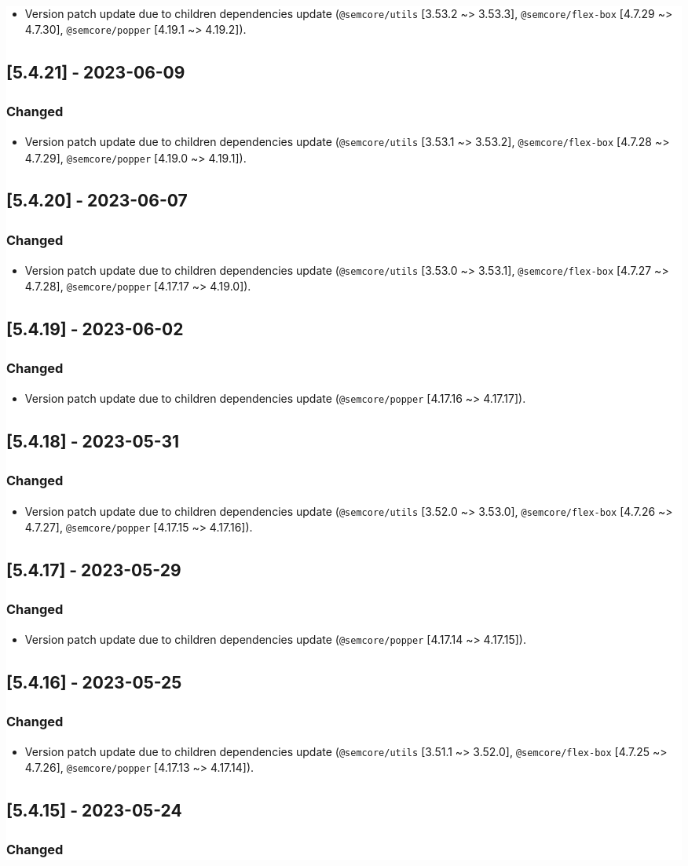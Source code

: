 - Version patch update due to children dependencies update (`@semcore/utils` [3.53.2 ~> 3.53.3], `@semcore/flex-box` [4.7.29 ~> 4.7.30], `@semcore/popper` [4.19.1 ~> 4.19.2]).

## [5.4.21] - 2023-06-09

### Changed

- Version patch update due to children dependencies update (`@semcore/utils` [3.53.1 ~> 3.53.2], `@semcore/flex-box` [4.7.28 ~> 4.7.29], `@semcore/popper` [4.19.0 ~> 4.19.1]).

## [5.4.20] - 2023-06-07

### Changed

- Version patch update due to children dependencies update (`@semcore/utils` [3.53.0 ~> 3.53.1], `@semcore/flex-box` [4.7.27 ~> 4.7.28], `@semcore/popper` [4.17.17 ~> 4.19.0]).

## [5.4.19] - 2023-06-02

### Changed

- Version patch update due to children dependencies update (`@semcore/popper` [4.17.16 ~> 4.17.17]).

## [5.4.18] - 2023-05-31

### Changed

- Version patch update due to children dependencies update (`@semcore/utils` [3.52.0 ~> 3.53.0], `@semcore/flex-box` [4.7.26 ~> 4.7.27], `@semcore/popper` [4.17.15 ~> 4.17.16]).

## [5.4.17] - 2023-05-29

### Changed

- Version patch update due to children dependencies update (`@semcore/popper` [4.17.14 ~> 4.17.15]).

## [5.4.16] - 2023-05-25

### Changed

- Version patch update due to children dependencies update (`@semcore/utils` [3.51.1 ~> 3.52.0], `@semcore/flex-box` [4.7.25 ~> 4.7.26], `@semcore/popper` [4.17.13 ~> 4.17.14]).

## [5.4.15] - 2023-05-24

### Changed
